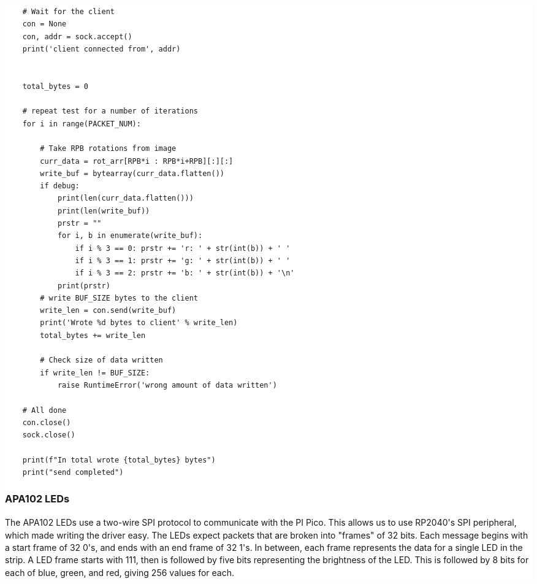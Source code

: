         # Wait for the client
        con = None
        con, addr = sock.accept()
        print('client connected from', addr)


        total_bytes = 0

        # repeat test for a number of iterations
        for i in range(PACKET_NUM):

            # Take RPB rotations from image
            curr_data = rot_arr[RPB*i : RPB*i+RPB][:][:]
            write_buf = bytearray(curr_data.flatten())
            if debug:
                print(len(curr_data.flatten()))
                print(len(write_buf))
                prstr = ""
                for i, b in enumerate(write_buf):
                    if i % 3 == 0: prstr += 'r: ' + str(int(b)) + ' '
                    if i % 3 == 1: prstr += 'g: ' + str(int(b)) + ' '
                    if i % 3 == 2: prstr += 'b: ' + str(int(b)) + '\n'
                print(prstr)
            # write BUF_SIZE bytes to the client
            write_len = con.send(write_buf)
            print('Wrote %d bytes to client' % write_len)
            total_bytes += write_len

            # Check size of data written
            if write_len != BUF_SIZE:
                raise RuntimeError('wrong amount of data written')

        # All done
        con.close()
        sock.close()

        print(f"In total wrote {total_bytes} bytes")
        print("send completed")

### APA102 LEDs

The APA102 LEDs use a two-wire SPI protocol to communicate with the PI Pico. This allows us to use RP2040's SPI peripheral, which made writing the driver easy. The LEDs expect packets that are broken into "frames" of 32 bits. Each message begins with a start frame of 32 0's, and ends with an end frame of 32 1's. In between, each frame represents the data for a single LED in the strip. A LED frame starts with 111, then is followed by five bits representing the brightness of the LED. This is followed by 8 bits for each of blue, green, and red, giving 256 values for each.
